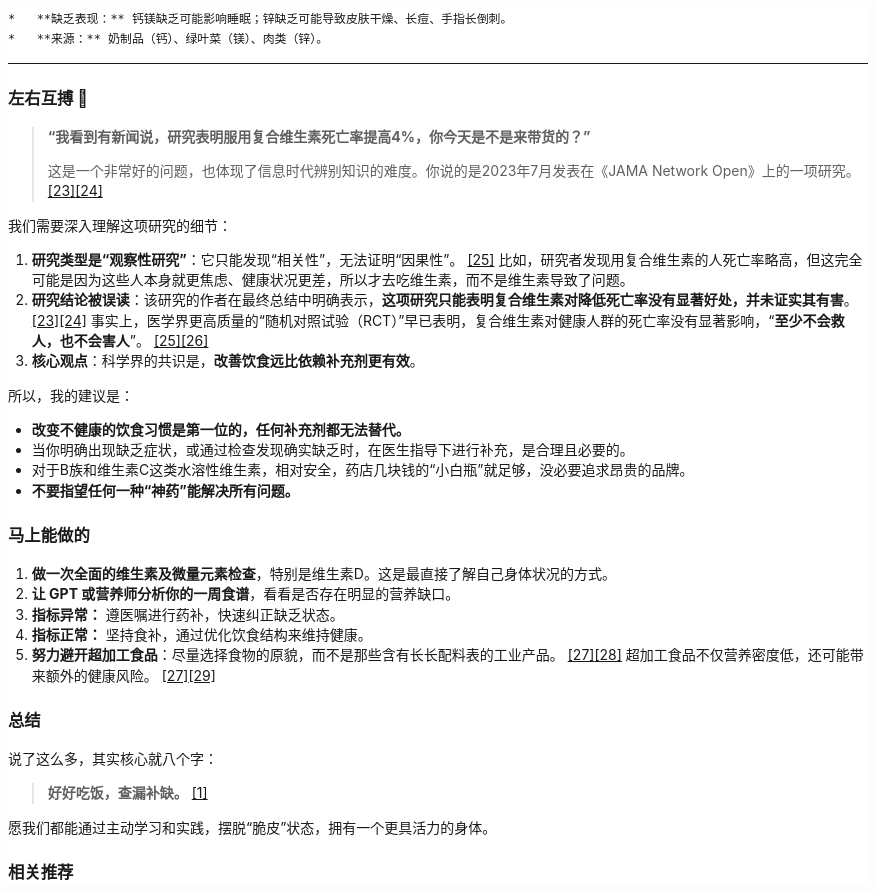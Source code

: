     *   **缺乏表现：** 钙镁缺乏可能影响睡眠；锌缺乏可能导致皮肤干燥、长痘、手指长倒刺。
    *   **来源：** 奶制品（钙）、绿叶菜（镁）、肉类（锌）。

---

### 左右互搏 🤔

> **“我看到有新闻说，研究表明服用复合维生素死亡率提高4%，你今天是不是来带货的？”**
>
> 这是一个非常好的问题，也体现了信息时代辨别知识的难度。你说的是2023年7月发表在《JAMA Network Open》上的一项研究。 [[23]](https://www.nih.gov/news-events/news-releases/healthy-adults-taking-multivitamins-daily-not-associated-lower-risk-death)[[24]](https://www.health.com/daily-multivitamin-longevity-mortality-risk-8675894)

我们需要深入理解这项研究的细节：

1.  **研究类型是“观察性研究”**：它只能发现“相关性”，无法证明“因果性”。 [[25]](https://www.jwatch.org/na57697/2024/07/09/does-daily-multivitamin-provide-mortality-benefit) 比如，研究者发现用复合维生素的人死亡率略高，但这完全可能是因为这些人本身就更焦虑、健康状况更差，所以才去吃维生素，而不是维生素导致了问题。
2.  **研究结论被误读**：该研究的作者在最终总结中明确表示，**这项研究只能表明复合维生素对降低死亡率没有显著好处，并未证实其有害**。 [[23]](https://www.nih.gov/news-events/news-releases/healthy-adults-taking-multivitamins-daily-not-associated-lower-risk-death)[[24]](https://www.health.com/daily-multivitamin-longevity-mortality-risk-8675894) 事实上，医学界更高质量的“随机对照试验（RCT）”早已表明，复合维生素对健康人群的死亡率没有显著影响，“**至少不会救人，也不会害人**”。 [[25]](https://www.jwatch.org/na57697/2024/07/09/does-daily-multivitamin-provide-mortality-benefit)[[26]](https://dceg.cancer.gov/news-events/news/2024/multivitamins-risk-of-death)
3.  **核心观点**：科学界的共识是，**改善饮食远比依赖补充剂更有效**。

所以，我的建议是：

*   **改变不健康的饮食习惯是第一位的，任何补充剂都无法替代。**
*   当你明确出现缺乏症状，或通过检查发现确实缺乏时，在医生指导下进行补充，是合理且必要的。
*   对于B族和维生素C这类水溶性维生素，相对安全，药店几块钱的“小白瓶”就足够，没必要追求昂贵的品牌。
*   **不要指望任何一种“神药”能解决所有问题。**

### 马上能做的

1.  **做一次全面的维生素及微量元素检查**，特别是维生素D。这是最直接了解自己身体状况的方式。
2.  **让 GPT 或营养师分析你的一周食谱**，看看是否存在明显的营养缺口。
3.  **指标异常：** 遵医嘱进行药补，快速纠正缺乏状态。
4.  **指标正常：** 坚持食补，通过优化饮食结构来维持健康。
5.  **努力避开超加工食品**：尽量选择食物的原貌，而不是那些含有长长配料表的工业产品。 [[27]](https://cn.weforum.org/stories/2022/09/chao-jia-gong-shi-pin-shi-shen-me-dui-jian-kang-you-hai-ma/)[[28]](https://www.chinagut.cn/indu/d/1b7511fd63274eadad4161fbc6341f72) 超加工食品不仅营养密度低，还可能带来额外的健康风险。 [[27]](https://cn.weforum.org/stories/2022/09/chao-jia-gong-shi-pin-shi-shen-me-dui-jian-kang-you-hai-ma/)[[29]](https://www.thepaper.cn/newsDetail_forward_26868425)

### 总结

说了这么多，其实核心就八个字：

> **好好吃饭，查漏补缺。** [[1]](http://wsjkw.jl.gov.cn/zdzt/jkkp/202012/t20201202_7871600.html)

愿我们都能通过主动学习和实践，摆脱“脆皮”状态，拥有一个更具活力的身体。

### 相关推荐
